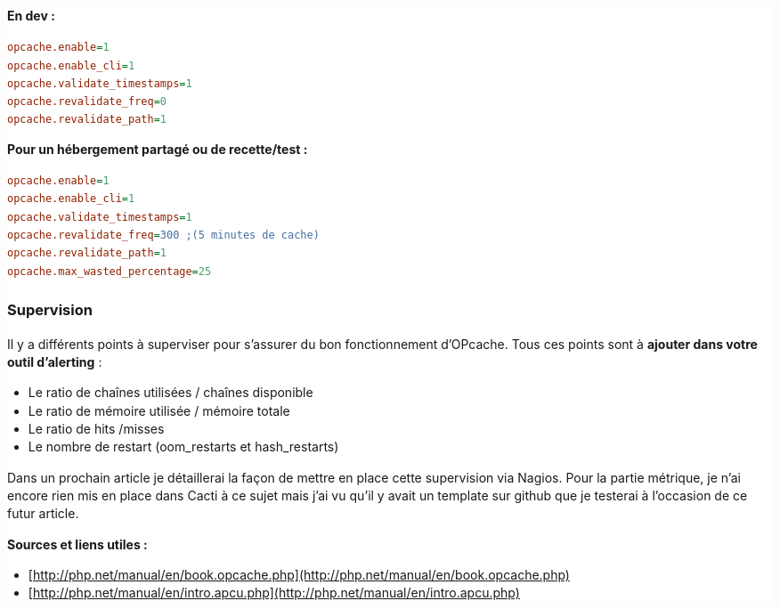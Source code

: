 **En dev :**

```ini
opcache.enable=1
opcache.enable_cli=1
opcache.validate_timestamps=1
opcache.revalidate_freq=0
opcache.revalidate_path=1
```

**Pour un hébergement partagé ou de recette/test :**

```ini
opcache.enable=1
opcache.enable_cli=1
opcache.validate_timestamps=1
opcache.revalidate_freq=300 ;(5 minutes de cache)
opcache.revalidate_path=1
opcache.max_wasted_percentage=25
```

### Supervision

Il y a différents points à superviser pour s’assurer du bon fonctionnement d’OPcache. Tous ces points sont à **ajouter dans votre outil d’alerting** :

*   Le ratio de chaînes utilisées / chaînes disponible
*   Le ratio de mémoire utilisée / mémoire totale
*   Le ratio de hits /misses
*   Le nombre de restart (oom_restarts et hash_restarts)

Dans un prochain article je détaillerai la façon de mettre en place cette supervision via Nagios. Pour la partie métrique, je n’ai encore rien mis en place dans Cacti à ce sujet mais j’ai vu qu’il y avait un template sur github que je testerai à l’occasion de ce futur article.

**Sources et liens utiles :**

*   [http://php.net/manual/en/book.opcache.php](http://php.net/manual/en/book.opcache.php)
*   [http://php.net/manual/en/intro.apcu.php](http://php.net/manual/en/intro.apcu.php)
